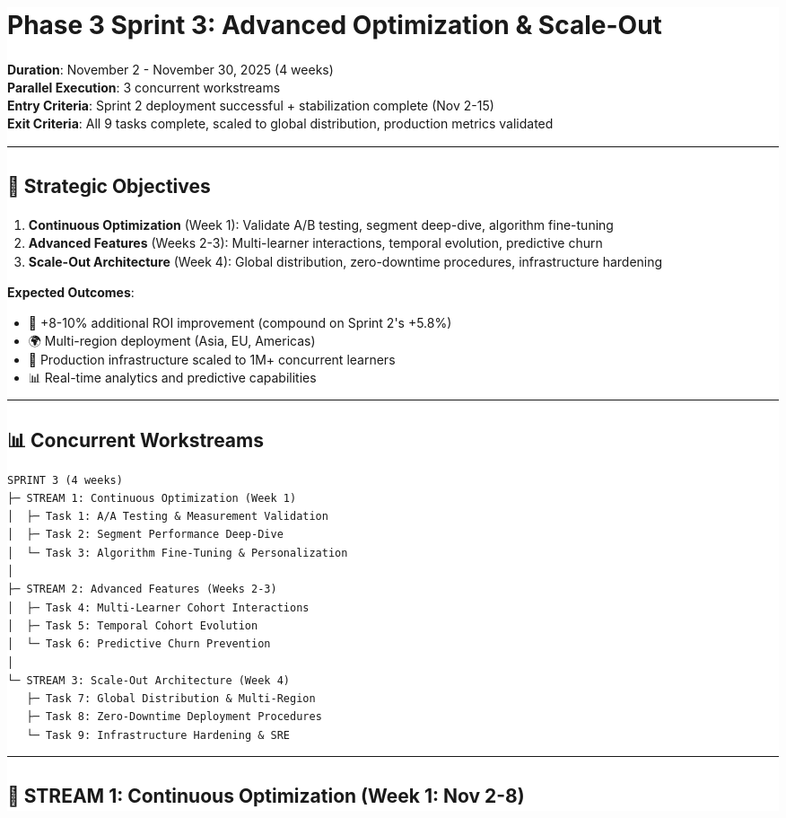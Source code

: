 # Phase 3 Sprint 3: Advanced Optimization & Scale-Out

**Duration**: November 2 - November 30, 2025 (4 weeks)  
**Parallel Execution**: 3 concurrent workstreams  
**Entry Criteria**: Sprint 2 deployment successful + stabilization complete (Nov 2-15)  
**Exit Criteria**: All 9 tasks complete, scaled to global distribution, production metrics validated  

---

## 🎯 Strategic Objectives

1. **Continuous Optimization** (Week 1): Validate A/B testing, segment deep-dive, algorithm fine-tuning
2. **Advanced Features** (Weeks 2-3): Multi-learner interactions, temporal evolution, predictive churn
3. **Scale-Out Architecture** (Week 4): Global distribution, zero-downtime procedures, infrastructure hardening

**Expected Outcomes**:
- 🚀 +8-10% additional ROI improvement (compound on Sprint 2's +5.8%)
- 🌍 Multi-region deployment (Asia, EU, Americas)
- 💪 Production infrastructure scaled to 1M+ concurrent learners
- 📊 Real-time analytics and predictive capabilities

---

## 📊 Concurrent Workstreams

```
SPRINT 3 (4 weeks)
├─ STREAM 1: Continuous Optimization (Week 1)
│  ├─ Task 1: A/A Testing & Measurement Validation
│  ├─ Task 2: Segment Performance Deep-Dive
│  └─ Task 3: Algorithm Fine-Tuning & Personalization
│
├─ STREAM 2: Advanced Features (Weeks 2-3)
│  ├─ Task 4: Multi-Learner Cohort Interactions
│  ├─ Task 5: Temporal Cohort Evolution
│  └─ Task 6: Predictive Churn Prevention
│
└─ STREAM 3: Scale-Out Architecture (Week 4)
   ├─ Task 7: Global Distribution & Multi-Region
   ├─ Task 8: Zero-Downtime Deployment Procedures
   └─ Task 9: Infrastructure Hardening & SRE
```

---

## 🔄 STREAM 1: Continuous Optimization (Week 1: Nov 2-8)
